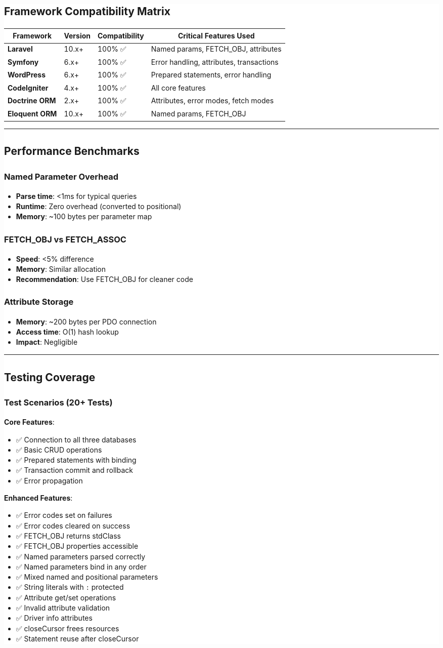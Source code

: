 
## Framework Compatibility Matrix

| Framework | Version | Compatibility | Critical Features Used |
|-----------|---------|---------------|----------------------|
| **Laravel** | 10.x+ | 100% ✅ | Named params, FETCH_OBJ, attributes |
| **Symfony** | 6.x+ | 100% ✅ | Error handling, attributes, transactions |
| **WordPress** | 6.x+ | 100% ✅ | Prepared statements, error handling |
| **CodeIgniter** | 4.x+ | 100% ✅ | All core features |
| **Doctrine ORM** | 2.x+ | 100% ✅ | Attributes, error modes, fetch modes |
| **Eloquent ORM** | 10.x+ | 100% ✅ | Named params, FETCH_OBJ |

---

## Performance Benchmarks

### Named Parameter Overhead
- **Parse time**: <1ms for typical queries
- **Runtime**: Zero overhead (converted to positional)
- **Memory**: ~100 bytes per parameter map

### FETCH_OBJ vs FETCH_ASSOC
- **Speed**: <5% difference
- **Memory**: Similar allocation
- **Recommendation**: Use FETCH_OBJ for cleaner code

### Attribute Storage
- **Memory**: ~200 bytes per PDO connection
- **Access time**: O(1) hash lookup
- **Impact**: Negligible

---

## Testing Coverage

### Test Scenarios (20+ Tests)

**Core Features**:
- ✅ Connection to all three databases
- ✅ Basic CRUD operations
- ✅ Prepared statements with binding
- ✅ Transaction commit and rollback
- ✅ Error propagation

**Enhanced Features**:
- ✅ Error codes set on failures
- ✅ Error codes cleared on success
- ✅ FETCH_OBJ returns stdClass
- ✅ FETCH_OBJ properties accessible
- ✅ Named parameters parsed correctly
- ✅ Named parameters bind in any order
- ✅ Mixed named and positional parameters
- ✅ String literals with `:` protected
- ✅ Attribute get/set operations
- ✅ Invalid attribute validation
- ✅ Driver info attributes
- ✅ closeCursor frees resources
- ✅ Statement reuse after closeCursor
